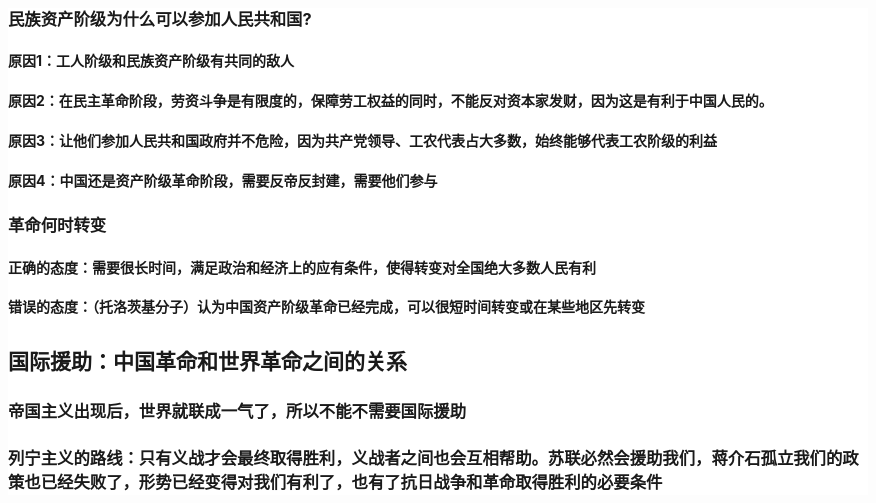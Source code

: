 ### 民族资产阶级为什么可以参加人民共和国?

#### 原因1：工人阶级和民族资产阶级有共同的敌人

#### 原因2：在民主革命阶段，劳资斗争是有限度的，保障劳工权益的同时，不能反对资本家发财，因为这是有利于中国人民的。

#### 原因3：让他们参加人民共和国政府并不危险，因为共产党领导、工农代表占大多数，始终能够代表工农阶级的利益

#### 原因4：中国还是资产阶级革命阶段，需要反帝反封建，需要他们参与

### 革命何时转变

#### 正确的态度：需要很长时间，满足政治和经济上的应有条件，使得转变对全国绝大多数人民有利

#### 错误的态度：（托洛茨基分子）认为中国资产阶级革命已经完成，可以很短时间转变或在某些地区先转变

## 国际援助：中国革命和世界革命之间的关系

### 帝国主义出现后，世界就联成一气了，所以不能不需要国际援助

### 列宁主义的路线：只有义战才会最终取得胜利，义战者之间也会互相帮助。苏联必然会援助我们，蒋介石孤立我们的政策也已经失败了，形势已经变得对我们有利了，也有了抗日战争和革命取得胜利的必要条件

